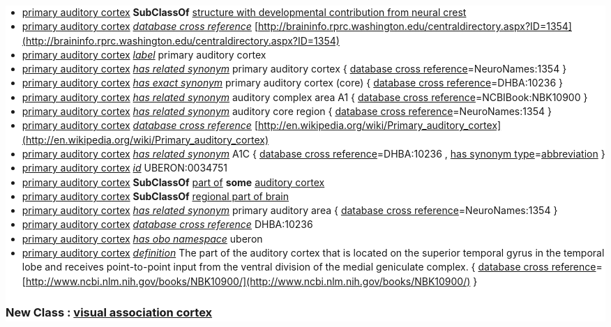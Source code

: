  * [primary auditory cortex](http://purl.obolibrary.org/obo/UBERON_0034751) **SubClassOf** [structure with developmental contribution from neural crest](http://purl.obolibrary.org/obo/UBERON_0010314)
 * [primary auditory cortex](http://purl.obolibrary.org/obo/UBERON_0034751) *[database cross reference](http://www.geneontology.org/formats/oboInOwl#hasDbXref)* [http://braininfo.rprc.washington.edu/centraldirectory.aspx?ID=1354](http://braininfo.rprc.washington.edu/centraldirectory.aspx?ID=1354)
 * [primary auditory cortex](http://purl.obolibrary.org/obo/UBERON_0034751) *[label](http://www.w3.org/2000/01/rdf-schema#label)* primary auditory cortex
 * [primary auditory cortex](http://purl.obolibrary.org/obo/UBERON_0034751) *[has related synonym](http://www.geneontology.org/formats/oboInOwl#hasRelatedSynonym)* primary auditory cortex { [database cross reference](http://www.geneontology.org/formats/oboInOwl#hasDbXref)=NeuroNames:1354 } 
 * [primary auditory cortex](http://purl.obolibrary.org/obo/UBERON_0034751) *[has exact synonym](http://www.geneontology.org/formats/oboInOwl#hasExactSynonym)* primary auditory cortex (core) { [database cross reference](http://www.geneontology.org/formats/oboInOwl#hasDbXref)=DHBA:10236 } 
 * [primary auditory cortex](http://purl.obolibrary.org/obo/UBERON_0034751) *[has related synonym](http://www.geneontology.org/formats/oboInOwl#hasRelatedSynonym)* auditory complex area A1 { [database cross reference](http://www.geneontology.org/formats/oboInOwl#hasDbXref)=NCBIBook:NBK10900 } 
 * [primary auditory cortex](http://purl.obolibrary.org/obo/UBERON_0034751) *[has related synonym](http://www.geneontology.org/formats/oboInOwl#hasRelatedSynonym)* auditory core region { [database cross reference](http://www.geneontology.org/formats/oboInOwl#hasDbXref)=NeuroNames:1354 } 
 * [primary auditory cortex](http://purl.obolibrary.org/obo/UBERON_0034751) *[database cross reference](http://www.geneontology.org/formats/oboInOwl#hasDbXref)* [http://en.wikipedia.org/wiki/Primary_auditory_cortex](http://en.wikipedia.org/wiki/Primary_auditory_cortex)
 * [primary auditory cortex](http://purl.obolibrary.org/obo/UBERON_0034751) *[has related synonym](http://www.geneontology.org/formats/oboInOwl#hasRelatedSynonym)* A1C { [database cross reference](http://www.geneontology.org/formats/oboInOwl#hasDbXref)=DHBA:10236 , [has synonym type](http://www.geneontology.org/formats/oboInOwl#hasSynonymType)=[abbreviation](http://purl.obolibrary.org/obo/uberon/core#ABBREVIATION) } 
 * [primary auditory cortex](http://purl.obolibrary.org/obo/UBERON_0034751) *[id](http://www.geneontology.org/formats/oboInOwl#id)* UBERON:0034751
 * [primary auditory cortex](http://purl.obolibrary.org/obo/UBERON_0034751) **SubClassOf** [part of](http://purl.obolibrary.org/obo/BFO_0000050) **some** [auditory cortex](http://purl.obolibrary.org/obo/UBERON_0001393)
 * [primary auditory cortex](http://purl.obolibrary.org/obo/UBERON_0034751) **SubClassOf** [regional part of brain](http://purl.obolibrary.org/obo/UBERON_0002616)
 * [primary auditory cortex](http://purl.obolibrary.org/obo/UBERON_0034751) *[has related synonym](http://www.geneontology.org/formats/oboInOwl#hasRelatedSynonym)* primary auditory area { [database cross reference](http://www.geneontology.org/formats/oboInOwl#hasDbXref)=NeuroNames:1354 } 
 * [primary auditory cortex](http://purl.obolibrary.org/obo/UBERON_0034751) *[database cross reference](http://www.geneontology.org/formats/oboInOwl#hasDbXref)* DHBA:10236
 * [primary auditory cortex](http://purl.obolibrary.org/obo/UBERON_0034751) *[has obo namespace](http://www.geneontology.org/formats/oboInOwl#hasOBONamespace)* uberon
 * [primary auditory cortex](http://purl.obolibrary.org/obo/UBERON_0034751) *[definition](http://purl.obolibrary.org/obo/IAO_0000115)* The part of the auditory cortex that is located on the superior temporal gyrus in the temporal lobe and receives point-to-point input from the ventral division of the medial geniculate complex. { [database cross reference](http://www.geneontology.org/formats/oboInOwl#hasDbXref)=[http://www.ncbi.nlm.nih.gov/books/NBK10900/](http://www.ncbi.nlm.nih.gov/books/NBK10900/) } 

### New Class : [visual association cortex](http://purl.obolibrary.org/obo/UBERON_0034750)

